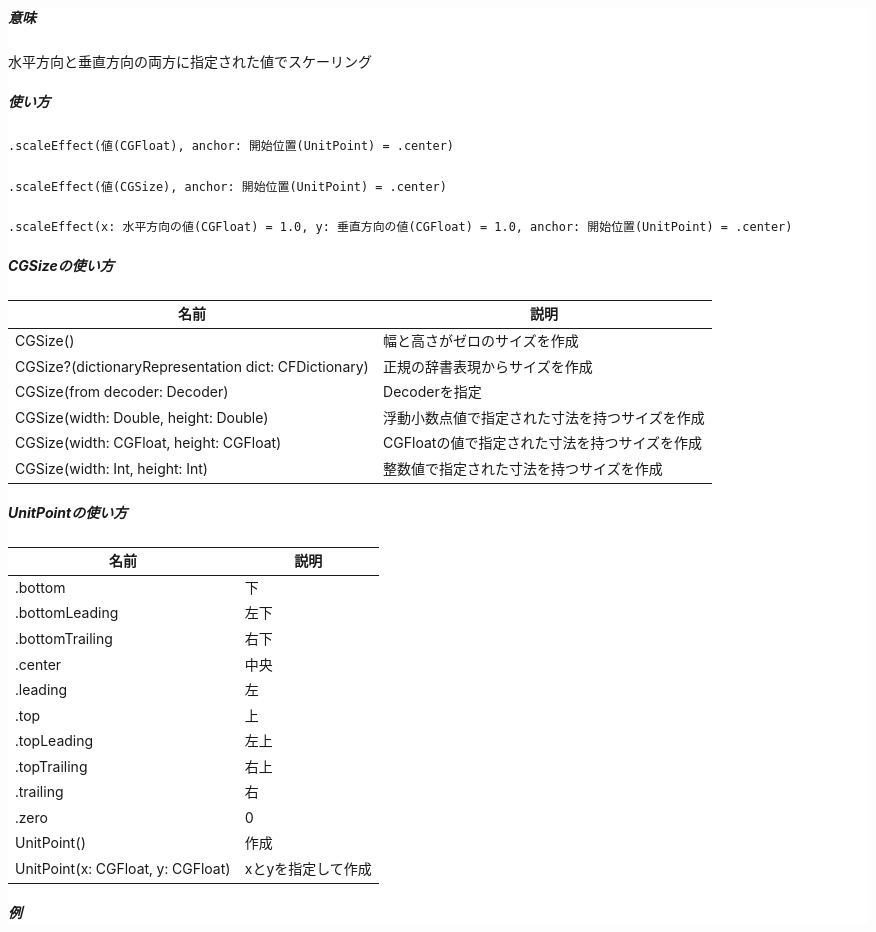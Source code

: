##### 意味

水平方向と垂直方向の両方に指定された値でスケーリング

##### 使い方

    .scaleEffect(値(CGFloat), anchor: 開始位置(UnitPoint) = .center)

    .scaleEffect(値(CGSize), anchor: 開始位置(UnitPoint) = .center)

    .scaleEffect(x: 水平方向の値(CGFloat) = 1.0, y: 垂直方向の値(CGFloat) = 1.0, anchor: 開始位置(UnitPoint) = .center)

##### CGSizeの使い方

| 名前                                                   | 説明                         |
| ---------------------------------------------------- | -------------------------- |
| CGSize()                                             | 幅と高さがゼロのサイズを作成             |
| CGSize?(dictionaryRepresentation dict: CFDictionary) | 正規の辞書表現からサイズを作成            |
| CGSize(from decoder: Decoder)                        | Decoderを指定                 |
| CGSize(width: Double, height: Double)                | 浮動小数点値で指定された寸法を持つサイズを作成    |
| CGSize(width: CGFloat, height: CGFloat)              | CGFloatの値で指定された寸法を持つサイズを作成 |
| CGSize(width: Int, height: Int)                      | 整数値で指定された寸法を持つサイズを作成       |

##### UnitPointの使い方

| 名前                                | 説明         |
| --------------------------------- | ---------- |
| .bottom                           | 下          |
| .bottomLeading                    | 左下         |
| .bottomTrailing                   | 右下         |
| .center                           | 中央        |
| .leading                          | 左          |
| .top                              | 上          |
| .topLeading                       | 左上         |
| .topTrailing                      | 右上         |
| .trailing                         | 右          |
| .zero                             | 0          |
| UnitPoint()                       | 作成         |
| UnitPoint(x: CGFloat, y: CGFloat) | xとyを指定して作成 |

##### 例
